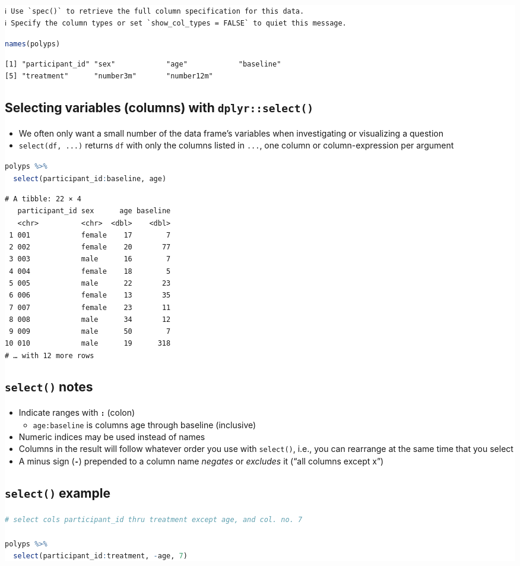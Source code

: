     ℹ Use `spec()` to retrieve the full column specification for this data.
    ℹ Specify the column types or set `show_col_types = FALSE` to quiet this message.

``` r
names(polyps)
```

    [1] "participant_id" "sex"            "age"            "baseline"      
    [5] "treatment"      "number3m"       "number12m"     

## Selecting variables (columns) with `dplyr::select()`

- We often only want a small number of the data frame’s variables when
  investigating or visualizing a question
- `select(df, ...)` returns `df` with only the columns listed in `...`,
  one column or column-expression per argument

``` r
polyps %>% 
  select(participant_id:baseline, age)
```

    # A tibble: 22 × 4
       participant_id sex      age baseline
       <chr>          <chr>  <dbl>    <dbl>
     1 001            female    17        7
     2 002            female    20       77
     3 003            male      16        7
     4 004            female    18        5
     5 005            male      22       23
     6 006            female    13       35
     7 007            female    23       11
     8 008            male      34       12
     9 009            male      50        7
    10 010            male      19      318
    # … with 12 more rows

## `select()` notes

- Indicate ranges with **`:`** (colon)
  - `age:baseline` is columns age through baseline (inclusive)
- Numeric indices may be used instead of names
- Columns in the result will follow whatever order you use with
  `select()`, i.e., you can rearrange at the same time that you select
- A minus sign (**`-`**) prepended to a column name *negates* or
  *excludes* it (“all columns except x”)

## `select()` example

``` r
# select cols participant_id thru treatment except age, and col. no. 7

polyps %>% 
  select(participant_id:treatment, -age, 7)
```
